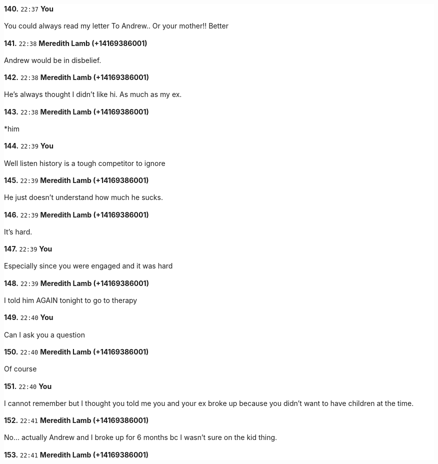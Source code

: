 **140.** `22:37` **You**

You could always read my letter
To Andrew\.\.
Or your mother\!\! Better


**141.** `22:38` **Meredith Lamb (+14169386001)**

Andrew would be in disbelief\.


**142.** `22:38` **Meredith Lamb (+14169386001)**

He’s always thought I didn’t like hi\. As much as my ex\.


**143.** `22:38` **Meredith Lamb (+14169386001)**

\*him


**144.** `22:39` **You**

Well listen history is a tough competitor to ignore


**145.** `22:39` **Meredith Lamb (+14169386001)**

He just doesn’t understand how much he sucks\.


**146.** `22:39` **Meredith Lamb (+14169386001)**

It’s hard\.


**147.** `22:39` **You**

Especially since you were engaged and it was hard


**148.** `22:39` **Meredith Lamb (+14169386001)**

I told him AGAIN tonight to go to therapy


**149.** `22:40` **You**

Can I ask you a question


**150.** `22:40` **Meredith Lamb (+14169386001)**

Of course


**151.** `22:40` **You**

I cannot remember but I thought you told me you and your ex broke up because you didn’t want to have children at the time\.


**152.** `22:41` **Meredith Lamb (+14169386001)**

No… actually Andrew and I broke up for 6 months bc I wasn’t sure on the kid thing\.


**153.** `22:41` **Meredith Lamb (+14169386001)**
